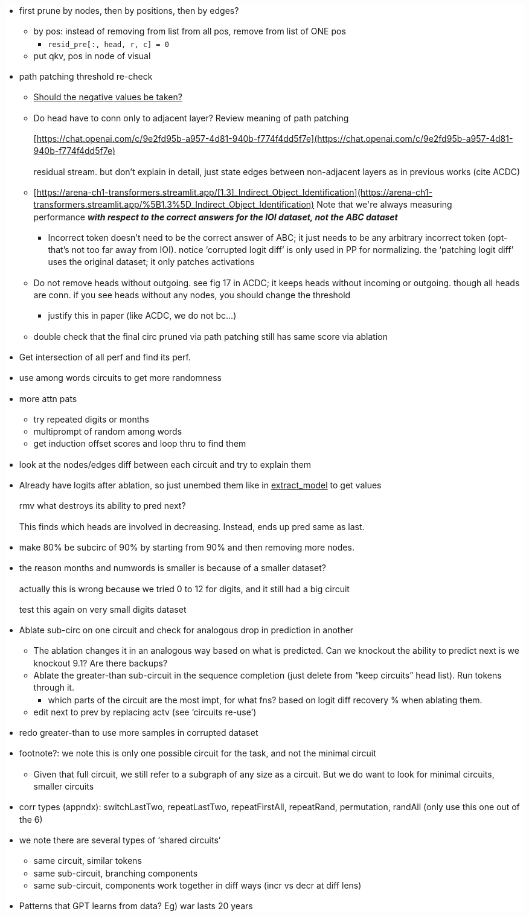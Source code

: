 - first prune by nodes, then by positions, then by edges?
    - by pos: instead of removing from list from all pos, remove from list of ONE pos
        - `resid_pre[:, head, r, c] = 0`
    - put qkv, pos in node of visual
- path patching threshold re-check
    - [Should the negative values be taken?](https://colab.research.google.com/drive/19Le39gsiZOPqEat4VPHWDyU06My8GupZ#scrollTo=fg1gtdoVl6mU&line=2&uniqifier=1)
    - Do head have to conn only to adjacent layer? Review meaning of path patching
        
        [https://chat.openai.com/c/9e2fd95b-a957-4d81-940b-f774f4dd5f7e](https://chat.openai.com/c/9e2fd95b-a957-4d81-940b-f774f4dd5f7e)
        
        residual stream. but don’t explain in detail, just state edges between non-adjacent layers as in previous works (cite ACDC)
        
    - [https://arena-ch1-transformers.streamlit.app/[1.3]_Indirect_Object_Identification](https://arena-ch1-transformers.streamlit.app/%5B1.3%5D_Indirect_Object_Identification)
    Note that we're always measuring performance ***with respect to the correct answers for the IOI dataset, not the ABC dataset***
        - Incorrect token doesn’t need to be the correct answer of ABC; it just needs to be any arbitrary incorrect token (opt- that’s not too far away from IOI). notice ‘corrupted logit diff’ is only used in PP for normalizing. the ‘patching logit diff’ uses the original dataset; it only patches activations
    - Do not remove heads without outgoing. see fig 17 in ACDC; it keeps heads without incoming or outgoing. though all heads are conn. if you see heads without any nodes, you should change the threshold
        - justify this in paper (like ACDC, we do not bc…)
    - double check that the final circ pruned via path patching still has same score via ablation

- Get intersection of all perf and find its perf.
- use among words circuits to get more randomness
- more attn pats
    - try repeated digits or months
    - multiprompt of random among words
    - get induction offset scores and loop thru to find them
- look at the nodes/edges diff between each circuit and try to explain them
- Already have logits after ablation, so just unembed them like in [extract_model](https://colab.research.google.com/drive/1cyW5ZlupQH0VJ6qWcFBkGMbOrDeHWMdD) to get values
    
    rmv what destroys its ability to pred next?
    
    This finds which heads are involved in decreasing. Instead, ends up pred same as last.
    
- make 80% be subcirc of 90% by starting from 90% and then removing more nodes.
- the reason months and numwords is smaller is because of a smaller dataset?
    
    actually this is wrong because we tried 0 to 12 for digits, and it still had a big circuit
    
    test this again on very small digits dataset
    
- Ablate sub-circ on one circuit and check for analogous drop in prediction in another
    - The ablation changes it in an analogous way based on what is predicted. Can we knockout the ability to predict next is we knockout 9.1? Are there backups?
    - Ablate the greater-than sub-circuit in the sequence completion (just delete from “keep circuits” head list). Run tokens through it.
        - which parts of the circuit are the most impt, for what fns? based on logit diff recovery % when ablating them.
    - edit next to prev by replacing actv (see ‘circuits re-use’)
- redo greater-than to use more samples in corrupted dataset
- footnote?: we note this is only one possible circuit for the task, and not the minimal circuit
    - Given that full circuit, we still refer to a subgraph of any size as a circuit.   But we do want to look for minimal circuits, smaller circuits
- corr types (appndx): switchLastTwo, repeatLastTwo, repeatFirstAll, repeatRand, permutation, randAll (only use this one out of the 6)
- we note there are several types of ‘shared circuits’
    - same circuit, similar tokens
    - same sub-circuit, branching components
    - same sub-circuit, components work together in diff ways (incr vs decr at diff lens)
- Patterns that GPT learns from data? Eg) war lasts 20 years